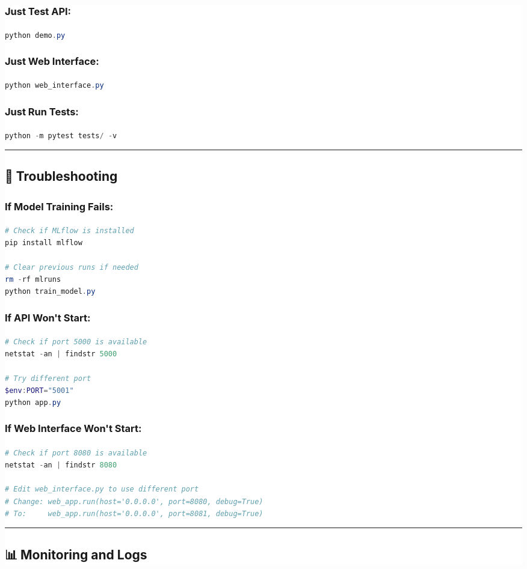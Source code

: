 ### Just Test API:
```powershell
python demo.py
```

### Just Web Interface:
```powershell
python web_interface.py
```

### Just Run Tests:
```powershell
python -m pytest tests/ -v
```

---

## 🔧 Troubleshooting

### If Model Training Fails:
```powershell
# Check if MLflow is installed
pip install mlflow

# Clear previous runs if needed
rm -rf mlruns
python train_model.py
```

### If API Won't Start:
```powershell
# Check if port 5000 is available
netstat -an | findstr 5000

# Try different port
$env:PORT="5001"
python app.py
```

### If Web Interface Won't Start:
```powershell
# Check if port 8080 is available
netstat -an | findstr 8080

# Edit web_interface.py to use different port
# Change: web_app.run(host='0.0.0.0', port=8080, debug=True)
# To:     web_app.run(host='0.0.0.0', port=8081, debug=True)
```

---

## 📊 Monitoring and Logs
